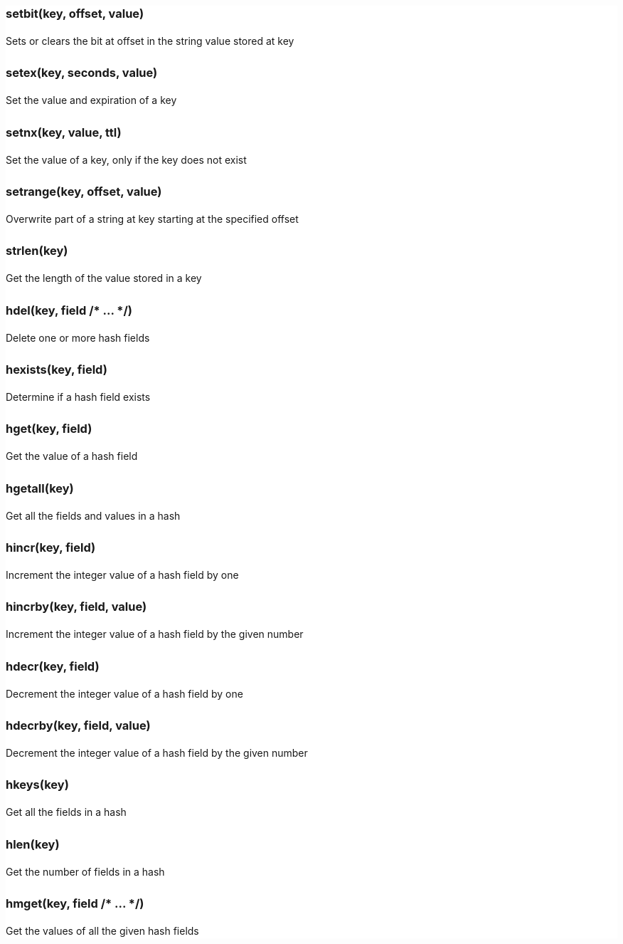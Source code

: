### setbit(key, offset, value)
Sets or clears the bit at offset in the string value stored at key

### setex(key, seconds, value)
Set the value and expiration of a key

### setnx(key, value, ttl)
Set the value of a key, only if the key does not exist

### setrange(key, offset, value)
Overwrite part of a string at key starting at the specified offset

### strlen(key)
Get the length of the value stored in a key

### hdel(key, field /* ... */)
Delete one or more hash fields

### hexists(key, field)
Determine if a hash field exists

### hget(key, field)
Get the value of a hash field

### hgetall(key)
Get all the fields and values in a hash

### hincr(key, field)
Increment the integer value of a hash field by one

### hincrby(key, field, value)
Increment the integer value of a hash field by the given number

### hdecr(key, field)
Decrement the integer value of a hash field by one

### hdecrby(key, field, value)
Decrement the integer value of a hash field by the given number  

### hkeys(key)
Get all the fields in a hash

### hlen(key)
Get the number of fields in a hash

### hmget(key, field /* ... */)
Get the values of all the given hash fields
